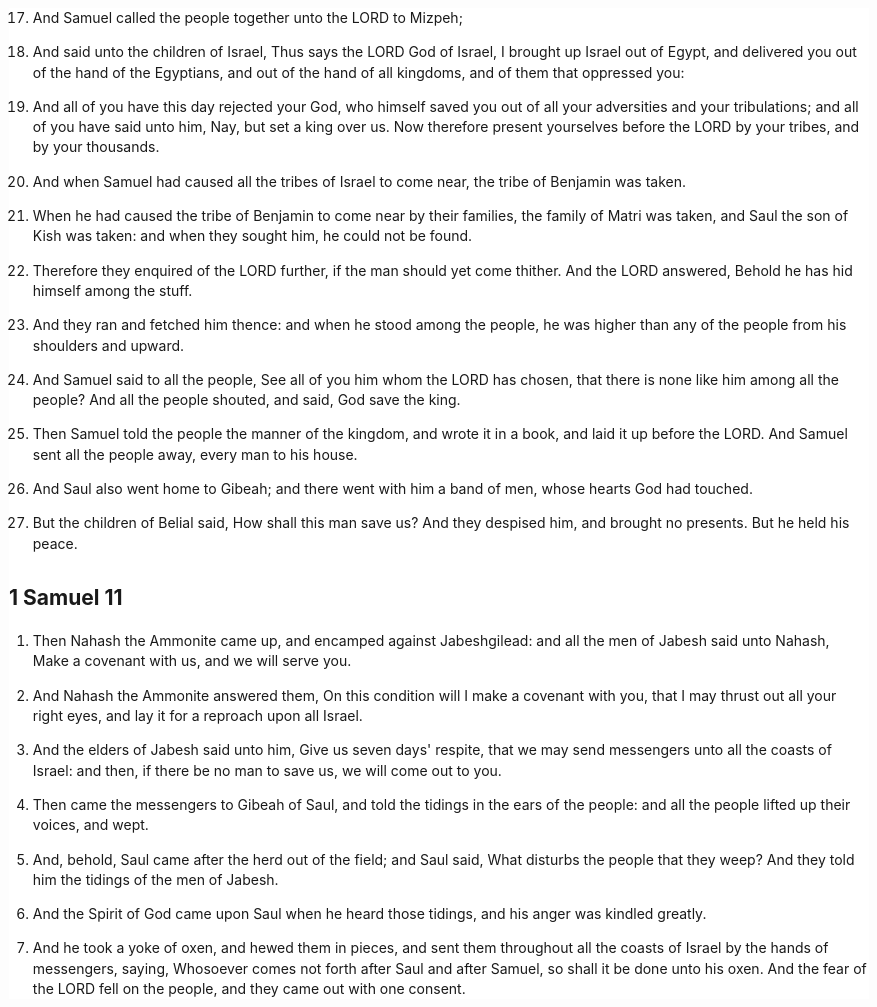 17. And Samuel called the people together unto the LORD to Mizpeh;

18. And said unto the children of Israel, Thus says the LORD God of Israel, I brought up Israel out of Egypt, and delivered you out of the hand of the Egyptians, and out of the hand of all kingdoms, and of them that oppressed you:

19. And all of you have this day rejected your God, who himself saved you out of all your adversities and your tribulations; and all of you have said unto him, Nay, but set a king over us. Now therefore present yourselves before the LORD by your tribes, and by your thousands.

20. And when Samuel had caused all the tribes of Israel to come near, the tribe of Benjamin was taken.

21. When he had caused the tribe of Benjamin to come near by their families, the family of Matri was taken, and Saul the son of Kish was taken: and when they sought him, he could not be found.

22. Therefore they enquired of the LORD further, if the man should yet come thither. And the LORD answered, Behold he has hid himself among the stuff.

23. And they ran and fetched him thence: and when he stood among the people, he was higher than any of the people from his shoulders and upward.

24. And Samuel said to all the people, See all of you him whom the LORD has chosen, that there is none like him among all the people? And all the people shouted, and said, God save the king.

25. Then Samuel told the people the manner of the kingdom, and wrote it in a book, and laid it up before the LORD. And Samuel sent all the people away, every man to his house.

26. And Saul also went home to Gibeah; and there went with him a band of men, whose hearts God had touched.

27. But the children of Belial said, How shall this man save us? And they despised him, and brought no presents. But he held his peace.

## 1 Samuel 11

1. Then Nahash the Ammonite came up, and encamped against Jabeshgilead: and all the men of Jabesh said unto Nahash, Make a covenant with us, and we will serve you.

2. And Nahash the Ammonite answered them, On this condition will I make a covenant with you, that I may thrust out all your right eyes, and lay it for a reproach upon all Israel.

3. And the elders of Jabesh said unto him, Give us seven days' respite, that we may send messengers unto all the coasts of Israel: and then, if there be no man to save us, we will come out to you.

4. Then came the messengers to Gibeah of Saul, and told the tidings in the ears of the people: and all the people lifted up their voices, and wept.

5. And, behold, Saul came after the herd out of the field; and Saul said, What disturbs the people that they weep? And they told him the tidings of the men of Jabesh.

6. And the Spirit of God came upon Saul when he heard those tidings, and his anger was kindled greatly.

7. And he took a yoke of oxen, and hewed them in pieces, and sent them throughout all the coasts of Israel by the hands of messengers, saying, Whosoever comes not forth after Saul and after Samuel, so shall it be done unto his oxen. And the fear of the LORD fell on the people, and they came out with one consent.
